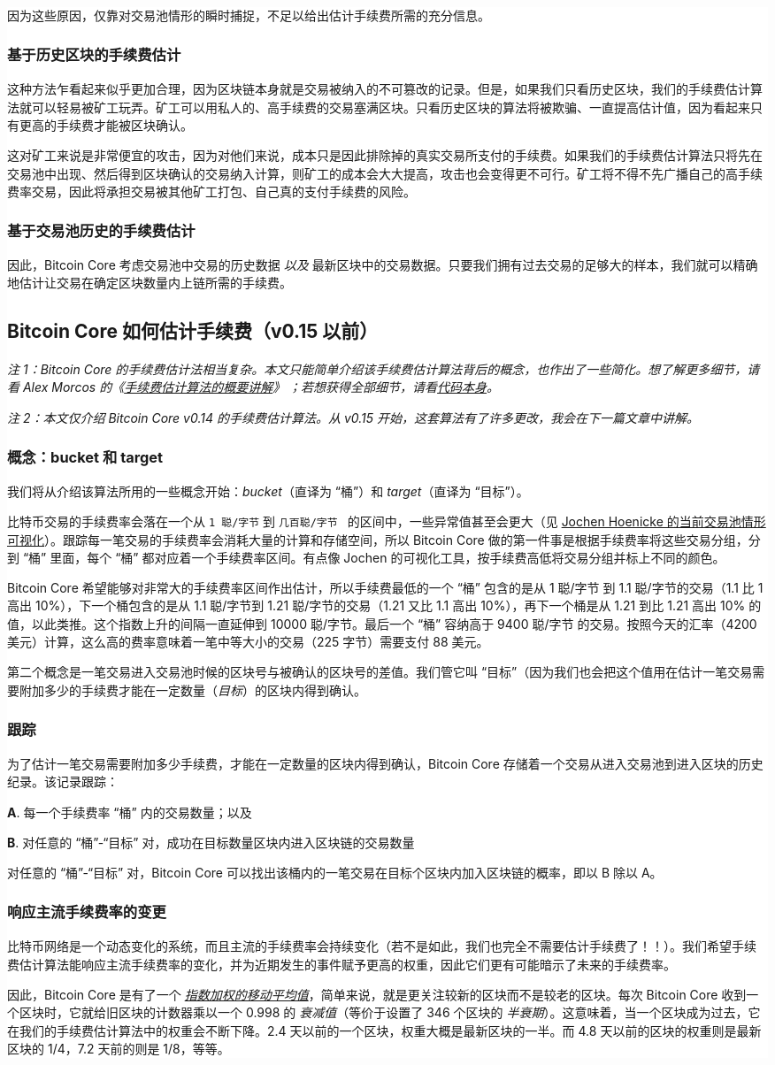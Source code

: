 因为这些原因，仅靠对交易池情形的瞬时捕捉，不足以给出估计手续费所需的充分信息。

### 基于历史区块的手续费估计

这种方法乍看起来似乎更加合理，因为区块链本身就是交易被纳入的不可篡改的记录。但是，如果我们只看历史区块，我们的手续费估计算法就可以轻易被矿工玩弄。矿工可以用私人的、高手续费的交易塞满区块。只看历史区块的算法将被欺骗、一直提高估计值，因为看起来只有更高的手续费才能被区块确认。

这对矿工来说是非常便宜的攻击，因为对他们来说，成本只是因此排除掉的真实交易所支付的手续费。如果我们的手续费估计算法只将先在交易池中出现、然后得到区块确认的交易纳入计算，则矿工的成本会大大提高，攻击也会变得更不可行。矿工将不得不先广播自己的高手续费率交易，因此将承担交易被其他矿工打包、自己真的支付手续费的风险。

### 基于交易池历史的手续费估计

因此，Bitcoin Core 考虑交易池中交易的历史数据 *以及* 最新区块中的交易数据。只要我们拥有过去交易的足够大的样本，我们就可以精确地估计让交易在确定区块数量内上链所需的手续费。

## Bitcoin Core 如何估计手续费（v0.15 以前）

*注 1：Bitcoin Core 的手续费估计法相当复杂。本文只能简单介绍该手续费估计算法背后的概念，也作出了一些简化。想了解更多细节，请看 Alex Morcos 的《[手续费估计算法的概要讲解](https://gist.github.com/morcos/d3637f015bc4e607e1fd10d8351e9f41)》 ；若想获得全部细节，请看[代码本身](https://gist.github.com/morcos/d3637f015bc4e607e1fd10d8351e9f41)。*

*注 2：本文仅介绍 Bitcoin Core v0.14 的手续费估计算法。从 v0.15 开始，这套算法有了许多更改，我会在下一篇文章中讲解。*

### 概念：bucket 和 target

我们将从介绍该算法所用的一些概念开始：*bucket*（直译为 “桶”）和 *target*（直译为 “目标”）。

比特币交易的手续费率会落在一个从  ` 1 聪/字节 ` 到  `几百聪/字节 ` 的区间中，一些异常值甚至会更大（见 [Jochen Hoenicke 的当前交易池情形可视化](https://core.jochen-hoenicke.de/queue/#24h)）。跟踪每一笔交易的手续费率会消耗大量的计算和存储空间，所以 Bitcoin Core 做的第一件事是根据手续费率将这些交易分组，分到 “桶” 里面，每个 “桶” 都对应着一个手续费率区间。有点像 Jochen 的可视化工具，按手续费高低将交易分组并标上不同的颜色。

Bitcoin Core 希望能够对非常大的手续费率区间作出估计，所以手续费最低的一个 “桶” 包含的是从 1 聪/字节 到 1.1 聪/字节的交易（1.1 比 1 高出 10%），下一个桶包含的是从 1.1 聪/字节到 1.21 聪/字节的交易（1.21 又比 1.1 高出 10%），再下一个桶是从 1.21 到比 1.21 高出 10% 的值，以此类推。这个指数上升的间隔一直延伸到 10000 聪/字节。最后一个 “桶” 容纳高于 9400 聪/字节 的交易。按照今天的汇率（4200 美元）计算，这么高的费率意味着一笔中等大小的交易（225 字节）需要支付 88 美元。

第二个概念是一笔交易进入交易池时候的区块号与被确认的区块号的差值。我们管它叫 “目标”（因为我们也会把这个值用在估计一笔交易需要附加多少的手续费才能在一定数量（*目标*）的区块内得到确认。

### 跟踪

为了估计一笔交易需要附加多少手续费，才能在一定数量的区块内得到确认，Bitcoin Core 存储着一个交易从进入交易池到进入区块的历史纪录。该记录跟踪：

**A**. 每一个手续费率 “桶” 内的交易数量；以及

**B**. 对任意的 “桶”-“目标” 对，成功在目标数量区块内进入区块链的交易数量

对任意的 “桶”-“目标” 对，Bitcoin Core 可以找出该桶内的一笔交易在目标个区块内加入区块链的概率，即以 B 除以 A。

### 响应主流手续费率的变更

比特币网络是一个动态变化的系统，而且主流的手续费率会持续变化（若不是如此，我们也完全不需要估计手续费了！！）。我们希望手续费估计算法能响应主流手续费率的变化，并为近期发生的事件赋予更高的权重，因此它们更有可能暗示了未来的手续费率。

因此，Bitcoin Core 是有了一个 [*指数加权的移动平均值*](https://en.wikipedia.org/wiki/Moving_average#Exponential_moving_average)，简单来说，就是更关注较新的区块而不是较老的区块。每次 Bitcoin Core 收到一个区块时，它就给旧区块的计数器乘以一个 0.998 的 *衰减值*（等价于设置了 346 个区块的 *半衰期*）。这意味着，当一个区块成为过去，它在我们的手续费估计算法中的权重会不断下降。2.4 天以前的一个区块，权重大概是最新区块的一半。而 4.8 天以前的区块的权重则是最新区块的 1/4，7.2 天前的则是 1/8，等等。
